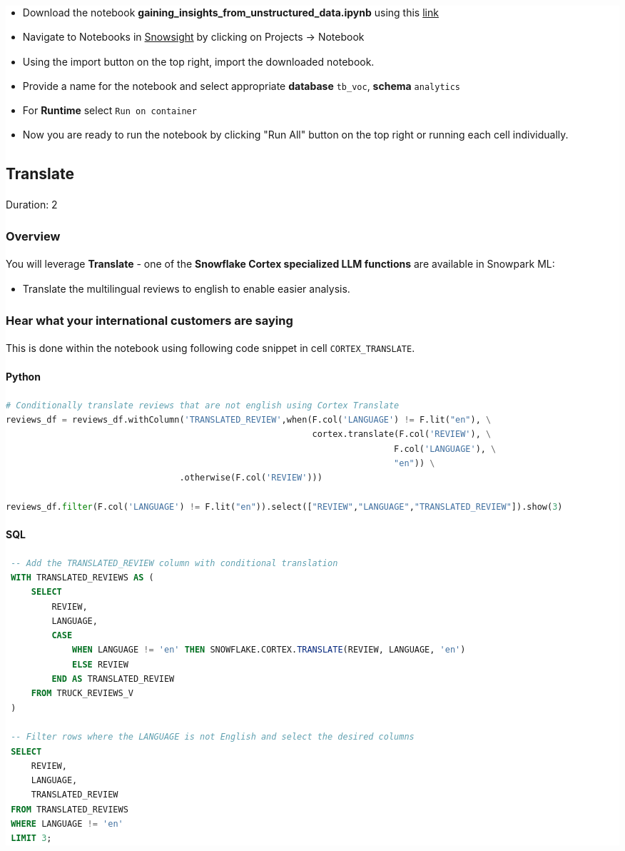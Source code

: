 * Download the notebook **gaining_insights_from_unstructured_data.ipynb** using this [link](https://github.com/Snowflake-Labs/sfguide-gaining-insights-from-unstructured-data-with-cortex-ai/blob/main/gaining_insights_from_unstructured_data.ipynb)

* Navigate to Notebooks in [Snowsight](https://docs.snowflake.com/en/user-guide/ui-snowsight.html#) by clicking on Projects -> Notebook

* Using the import button on the top right, import the downloaded notebook.

* Provide a name for the notebook and select appropriate **database** `tb_voc`, **schema** `analytics`

* For **Runtime** select `Run on container`

* Now you are ready to run the notebook by clicking "Run All" button on the top right or running each cell individually. 


## Translate
Duration: 2

### Overview

You will leverage **Translate** - one of the **Snowflake Cortex specialized LLM functions** are available in Snowpark ML:
  * Translate the multilingual reviews to english to enable easier analysis.

### Hear what your international customers are saying
This is done within the notebook using following code snippet in cell `CORTEX_TRANSLATE`.

#### Python
  ```python
  # Conditionally translate reviews that are not english using Cortex Translate
  reviews_df = reviews_df.withColumn('TRANSLATED_REVIEW',when(F.col('LANGUAGE') != F.lit("en"), \
                                                              cortex.translate(F.col('REVIEW'), \
                                                                              F.col('LANGUAGE'), \
                                                                              "en")) \
                                    .otherwise(F.col('REVIEW')))

  reviews_df.filter(F.col('LANGUAGE') != F.lit("en")).select(["REVIEW","LANGUAGE","TRANSLATED_REVIEW"]).show(3)
  ```
#### SQL
 ```sql
  -- Add the TRANSLATED_REVIEW column with conditional translation
  WITH TRANSLATED_REVIEWS AS (
      SELECT 
          REVIEW,
          LANGUAGE,
          CASE 
              WHEN LANGUAGE != 'en' THEN SNOWFLAKE.CORTEX.TRANSLATE(REVIEW, LANGUAGE, 'en') 
              ELSE REVIEW
          END AS TRANSLATED_REVIEW
      FROM TRUCK_REVIEWS_V
  )

  -- Filter rows where the LANGUAGE is not English and select the desired columns
  SELECT 
      REVIEW, 
      LANGUAGE, 
      TRANSLATED_REVIEW
  FROM TRANSLATED_REVIEWS
  WHERE LANGUAGE != 'en'
  LIMIT 3;
  ```
